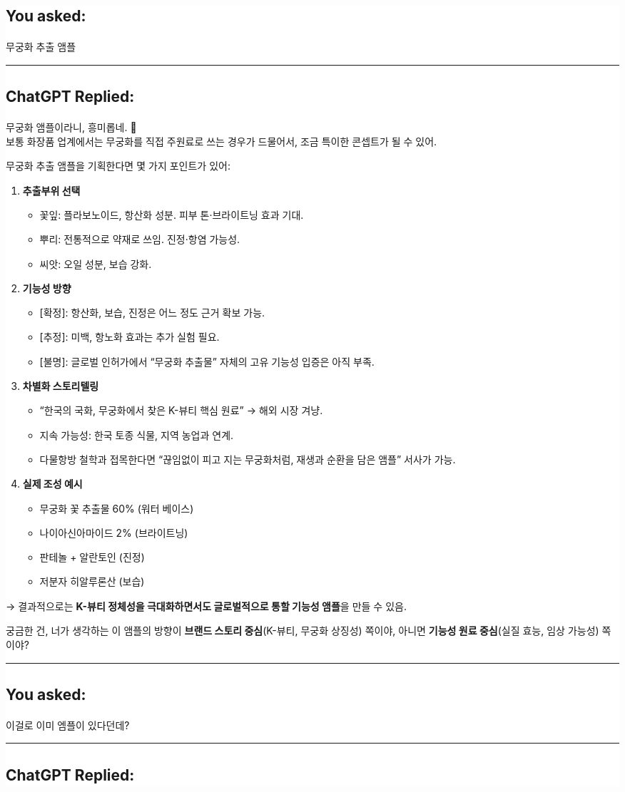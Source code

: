 ## You asked:

무궁화 추출 앰플

---

## ChatGPT Replied:

무궁화 앰플이라니, 흥미롭네. 🌸  
보통 화장품 업계에서는 무궁화를 직접 주원료로 쓰는 경우가 드물어서, 조금 특이한 콘셉트가 될 수 있어.

무궁화 추출 앰플을 기획한다면 몇 가지 포인트가 있어:

1.  **추출부위 선택**
    
    *   꽃잎: 플라보노이드, 항산화 성분. 피부 톤·브라이트닝 효과 기대.
        
    *   뿌리: 전통적으로 약재로 쓰임. 진정·항염 가능성.
        
    *   씨앗: 오일 성분, 보습 강화.
        
2.  **기능성 방향**
    
    *   \[확정\]: 항산화, 보습, 진정은 어느 정도 근거 확보 가능.
        
    *   \[추정\]: 미백, 항노화 효과는 추가 실험 필요.
        
    *   \[불명\]: 글로벌 인허가에서 “무궁화 추출물” 자체의 고유 기능성 입증은 아직 부족.
        
3.  **차별화 스토리텔링**
    
    *   “한국의 국화, 무궁화에서 찾은 K-뷰티 핵심 원료” → 해외 시장 겨냥.
        
    *   지속 가능성: 한국 토종 식물, 지역 농업과 연계.
        
    *   다물항방 철학과 접목한다면 “끊임없이 피고 지는 무궁화처럼, 재생과 순환을 담은 앰플” 서사가 가능.
        
4.  **실제 조성 예시**
    
    *   무궁화 꽃 추출물 60% (워터 베이스)
        
    *   나이아신아마이드 2% (브라이트닝)
        
    *   판테놀 + 알란토인 (진정)
        
    *   저분자 히알루론산 (보습)
        

→ 결과적으로는 **K-뷰티 정체성을 극대화하면서도 글로벌적으로 통할 기능성 앰플**을 만들 수 있음.

궁금한 건, 너가 생각하는 이 앰플의 방향이 **브랜드 스토리 중심**(K-뷰티, 무궁화 상징성) 쪽이야, 아니면 **기능성 원료 중심**(실질 효능, 임상 가능성) 쪽이야?

---

## You asked:

이걸로 이미 엠플이 있다던데?

---

## ChatGPT Replied:
